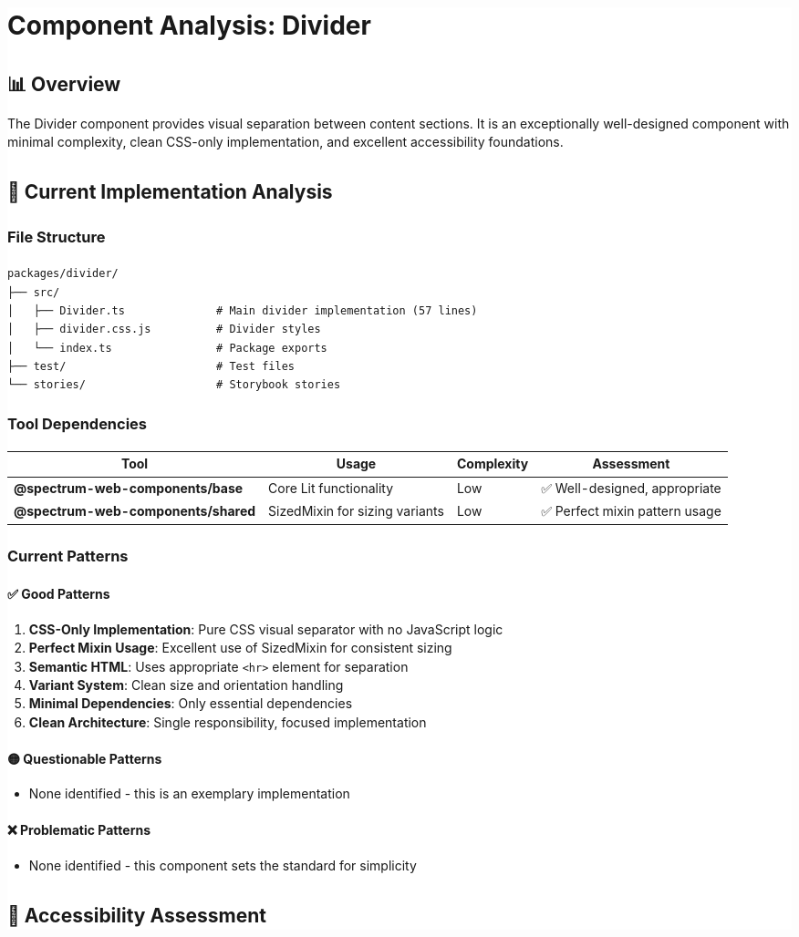 # Component Analysis: Divider

## 📊 Overview

The Divider component provides visual separation between content sections. It is an exceptionally well-designed component with minimal complexity, clean CSS-only implementation, and excellent accessibility foundations.

## 🔧 Current Implementation Analysis

### File Structure

```
packages/divider/
├── src/
│   ├── Divider.ts              # Main divider implementation (57 lines)
│   ├── divider.css.js          # Divider styles
│   └── index.ts                # Package exports
├── test/                       # Test files
└── stories/                    # Storybook stories
```

### Tool Dependencies

| Tool                                | Usage                          | Complexity | Assessment                     |
| ----------------------------------- | ------------------------------ | ---------- | ------------------------------ |
| **@spectrum-web-components/base**   | Core Lit functionality         | Low        | ✅ Well-designed, appropriate  |
| **@spectrum-web-components/shared** | SizedMixin for sizing variants | Low        | ✅ Perfect mixin pattern usage |

### Current Patterns

#### ✅ Good Patterns

1. **CSS-Only Implementation**: Pure CSS visual separator with no JavaScript logic
2. **Perfect Mixin Usage**: Excellent use of SizedMixin for consistent sizing
3. **Semantic HTML**: Uses appropriate `<hr>` element for separation
4. **Variant System**: Clean size and orientation handling
5. **Minimal Dependencies**: Only essential dependencies
6. **Clean Architecture**: Single responsibility, focused implementation

#### 🟡 Questionable Patterns

- None identified - this is an exemplary implementation

#### ❌ Problematic Patterns

- None identified - this component sets the standard for simplicity

## 🎯 Accessibility Assessment
